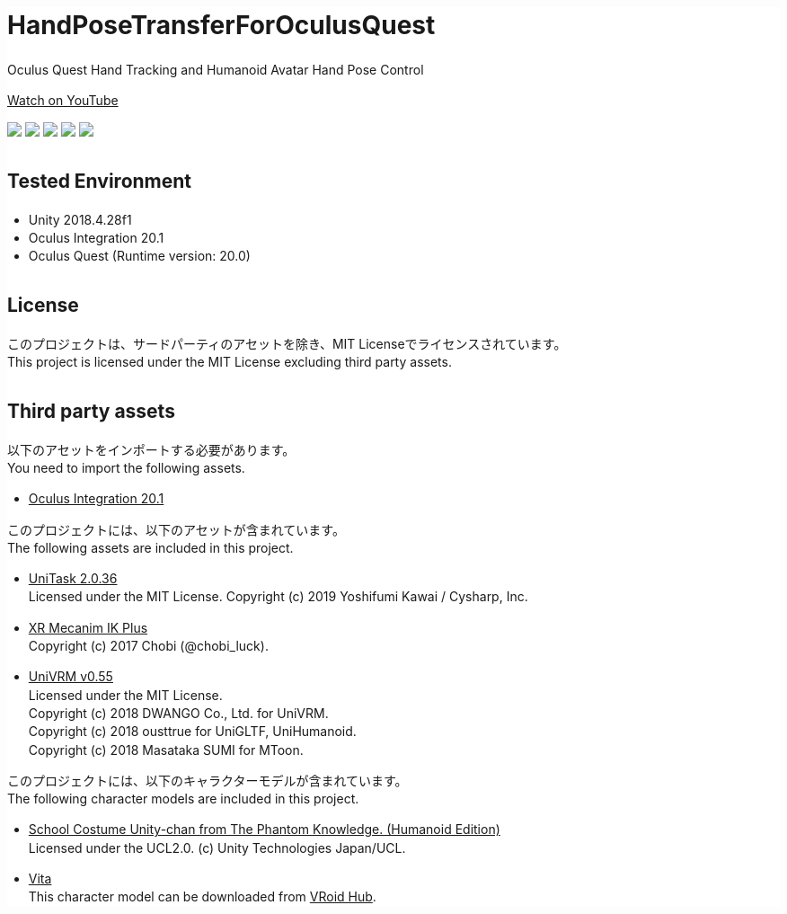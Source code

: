 # HandPoseTransferForOculusQuest

Oculus Quest Hand Tracking and Humanoid Avatar Hand Pose Control

[Watch on YouTube](https://youtu.be/Es2NH0OwGS0)

<img src="./Assets/HandPoseTransfer/Examples/Images/HandPoseTransferForOculusQuest_00.jpg" width="40%">
<img src="./Assets/HandPoseTransfer/Examples/Images/HandPoseTransferForOculusQuest_01.jpg" width="40%">
<img src="./Assets/HandPoseTransfer/Examples/Images/HandPoseTransferForOculusQuest_02.jpg" width="40%">
<img src="./Assets/HandPoseTransfer/Examples/Images/HandPoseTransferForOculusQuest_03.jpg" width="40%">
<img src="./Assets/HandPoseTransfer/Examples/Images/HandPoseTransferForOculusQuest_04.jpg" width="40%">

## Tested Environment
- Unity 2018.4.28f1
- Oculus Integration 20.1
- Oculus Quest (Runtime version: 20.0)

## License
このプロジェクトは、サードパーティのアセットを除き、MIT Licenseでライセンスされています。  
This project is licensed under the MIT License excluding third party assets.

## Third party assets
以下のアセットをインポートする必要があります。  
You need to import the following assets.
- [Oculus Integration 20.1](https://developer.oculus.com/downloads/package/unity-integration-archive/20.1/)

このプロジェクトには、以下のアセットが含まれています。  
The following assets are included in this project.
- [UniTask 2.0.36](https://github.com/Cysharp/UniTask/releases/tag/2.0.36)  
Licensed under the MIT License. Copyright (c) 2019 Yoshifumi Kawai / Cysharp, Inc.

- [XR Mecanim IK Plus](http://chobi-glass.com/Unity/XR_MecanimIKPlus.html)  
Copyright (c) 2017 Chobi (@chobi_luck).

- [UniVRM v0.55](https://github.com/vrm-c/UniVRM/releases/tag/v0.55.0)  
Licensed under the MIT License.  
Copyright (c) 2018 DWANGO Co., Ltd. for UniVRM.  
Copyright (c) 2018 ousttrue for UniGLTF, UniHumanoid.  
Copyright (c) 2018 Masataka SUMI for MToon.  

このプロジェクトには、以下のキャラクターモデルが含まれています。  
The following character models are included in this project.
- [School Costume Unity-chan from The Phantom Knowledge. (Humanoid Edition)](http://unity-chan.com/download/download.php?id=TPK-Hmnd-Kohaku_B&v=1.1)  
Licensed under the UCL2.0. (c) Unity Technologies Japan/UCL. 

- [Vita](https://hub.vroid.com/characters/6193066630030526355/models/3525604181073039892)  
This character model can be downloaded from [VRoid Hub](https://hub.vroid.com/).
